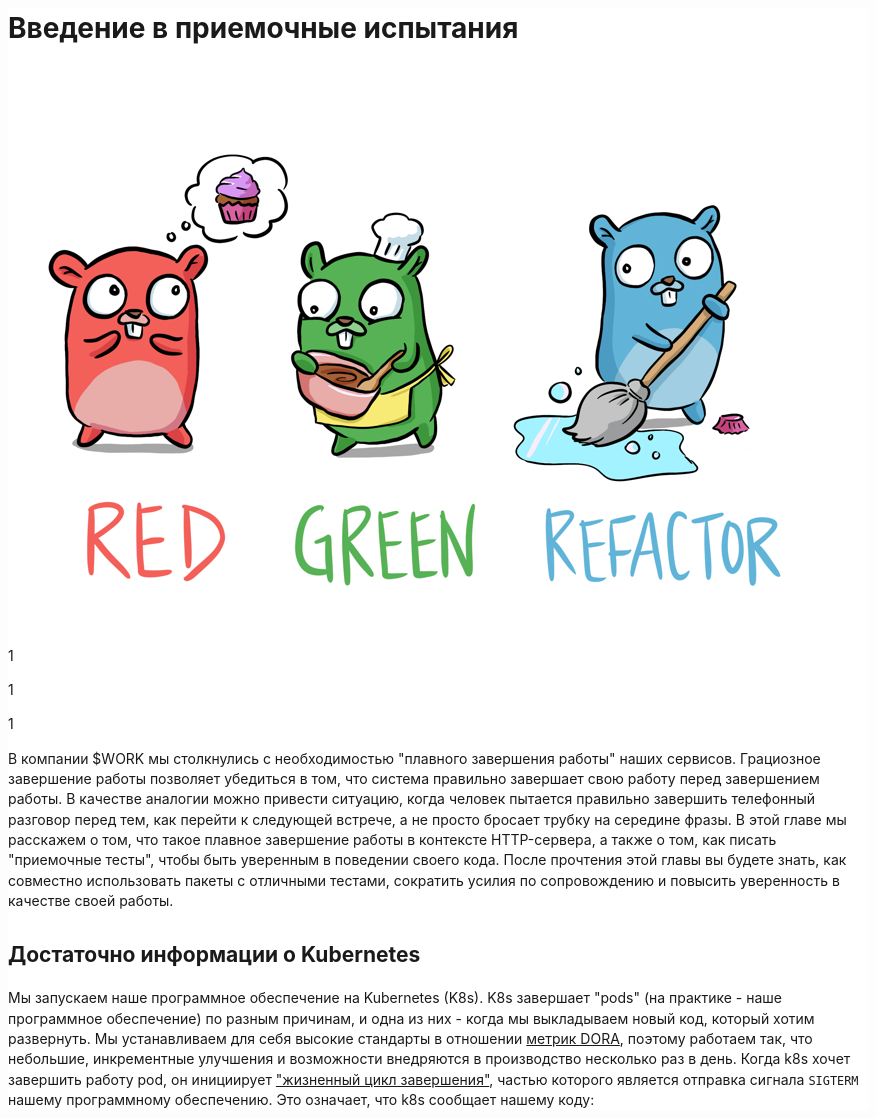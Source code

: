 # Введение в приемочные испытания

![](./asserts/image.webp)

1

1

1

В компании $WORK мы столкнулись с необходимостью "плавного завершения работы" наших сервисов. Грациозное завершение работы позволяет убедиться в том, что система правильно завершает свою работу перед завершением работы. В качестве аналогии можно привести ситуацию, когда человек пытается правильно завершить телефонный разговор перед тем, как перейти к следующей встрече, а не просто бросает трубку на середине фразы.
В этой главе мы расскажем о том, что такое плавное завершение работы в контексте HTTP-сервера, а также о том, как писать "приемочные тесты", чтобы быть уверенным в поведении своего кода.
После прочтения этой главы вы будете знать, как совместно использовать пакеты с отличными тестами, сократить усилия по сопровождению и повысить уверенность в качестве своей работы.

## Достаточно информации о Kubernetes

Мы запускаем наше программное обеспечение на Kubernetes (K8s). K8s завершает "pods" (на практике - наше программное обеспечение) по разным причинам, и одна из них - когда мы выкладываем новый код, который хотим развернуть.
Мы устанавливаем для себя высокие стандарты в отношении [метрик DORA](https://cloud.google.com/blog/products/devops-sre/using-the-four-keys-to-measure-your-devops-performance), поэтому работаем так, что небольшие, инкрементные улучшения и возможности внедряются в производство несколько раз в день.
Когда k8s хочет завершить работу pod, он инициирует ["жизненный цикл завершения"](https://cloud.google.com/blog/products/containers-kubernetes/kubernetes-best-practices-terminating-with-grace), частью которого является отправка сигнала `SIGTERM` нашему программному обеспечению. Это означает, что k8s сообщает нашему коду:
